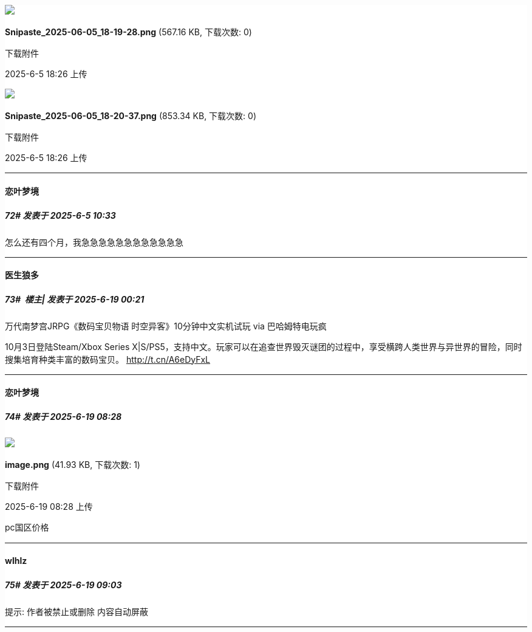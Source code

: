 <img src="https://img.stage1st.com/forum/202506/05/182600niec9sjiwie99eee.png" referrerpolicy="no-referrer">

<strong>Snipaste_2025-06-05_18-19-28.png</strong> (567.16 KB, 下载次数: 0)

下载附件

2025-6-5 18:26 上传

<img src="https://img.stage1st.com/forum/202506/05/182603mkit99zifmiagekf.png" referrerpolicy="no-referrer">

<strong>Snipaste_2025-06-05_18-20-37.png</strong> (853.34 KB, 下载次数: 0)

下载附件

2025-6-5 18:26 上传

*****

####  恋叶梦境  
##### 72#       发表于 2025-6-5 10:33

怎么还有四个月，我急急急急急急急急急急急急

*****

####  医生狼多  
##### 73#         楼主| 发表于 2025-6-19 00:21

万代南梦宫JRPG《数码宝贝物语 时空异客》10分钟中文实机试玩 via 巴哈姆特电玩疯

10月3日登陆Steam/Xbox Series X|S/PS5，支持中文。玩家可以在追查世界毁灭谜团的过程中，享受横跨人类世界与异世界的冒险，同时搜集培育种类丰富的数码宝贝。 http://t.cn/A6eDyFxL ​​​

*****

####  恋叶梦境  
##### 74#       发表于 2025-6-19 08:28

<img src="https://img.stage1st.com/forum/202506/19/082852e2mxsrzqe4sgxslq.png" referrerpolicy="no-referrer">

<strong>image.png</strong> (41.93 KB, 下载次数: 1)

下载附件

2025-6-19 08:28 上传

pc国区价格

*****

####  wlhlz  
##### 75#       发表于 2025-6-19 09:03

提示: 作者被禁止或删除 内容自动屏蔽

*****
